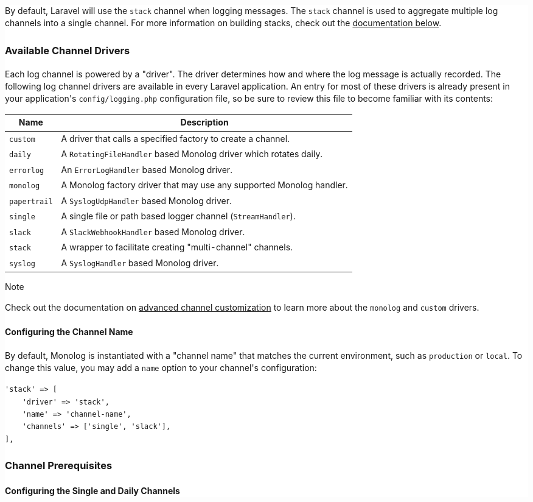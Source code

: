 By default, Laravel will use the `stack` channel when logging messages. The `stack` channel is used to aggregate multiple log channels into a single channel. For more information on building stacks, check out the [documentation below](<#documentation below>).

<a name="available-channel-drivers"></a>
### Available Channel Drivers

Each log channel is powered by a "driver". The driver determines how and where the log message is actually recorded. The following log channel drivers are available in every Laravel application. An entry for most of these drivers is already present in your application's `config/logging.php` configuration file, so be sure to review this file to become familiar with its contents:


| Name         | Description                                                          |
| ------------ | -------------------------------------------------------------------- |
| `custom`     | A driver that calls a specified factory to create a channel.         |
| `daily`      | A `RotatingFileHandler` based Monolog driver which rotates daily.    |
| `errorlog`   | An `ErrorLogHandler` based Monolog driver.                           |
| `monolog`    | A Monolog factory driver that may use any supported Monolog handler. |
| `papertrail` | A `SyslogUdpHandler` based Monolog driver.                           |
| `single`     | A single file or path based logger channel (`StreamHandler`).        |
| `slack`      | A `SlackWebhookHandler` based Monolog driver.                        |
| `stack`      | A wrapper to facilitate creating "multi-channel" channels.           |
| `syslog`     | A `SyslogHandler` based Monolog driver.                              |


> [!NOTE]
> Check out the documentation on [advanced channel customization](<#advanced channel customization>) to learn more about the `monolog` and `custom` drivers.

<a name="configuring-the-channel-name"></a>
#### Configuring the Channel Name

By default, Monolog is instantiated with a "channel name" that matches the current environment, such as `production` or `local`. To change this value, you may add a `name` option to your channel's configuration:

    'stack' => [
        'driver' => 'stack',
        'name' => 'channel-name',
        'channels' => ['single', 'slack'],
    ],

<a name="channel-prerequisites"></a>
### Channel Prerequisites

<a name="configuring-the-single-and-daily-channels"></a>
#### Configuring the Single and Daily Channels
